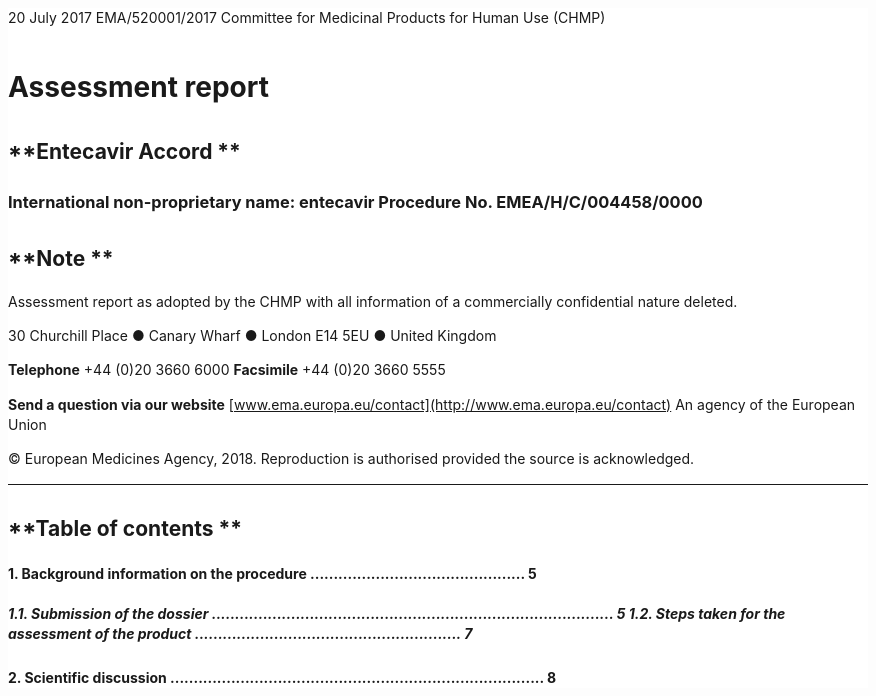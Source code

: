 20 July 2017
EMA/520001/2017
Committee for Medicinal Products for Human Use (CHMP)
# Assessment report
## **Entecavir Accord **
### International non-proprietary name: entecavir Procedure No. EMEA/H/C/004458/0000
## **Note **

Assessment report as adopted by the CHMP with all information of a commercially confidential nature
deleted.

30 Churchill Place **●** Canary Wharf **●** London E14 5EU **●** United Kingdom

**Telephone** +44 (0)20 3660 6000 **Facsimile** +44 (0)20 3660 5555

**Send a question via our website** [www.ema.europa.eu/contact](http://www.ema.europa.eu/contact) An agency of the European Union

© European Medicines Agency, 2018. Reproduction is authorised provided the source is acknowledged.


-----

## **Table of contents **
#### **1. Background information on the procedure .............................................. 5**
##### 1.1. Submission of the dossier ...................................................................................... 5 1.2. Steps taken for the assessment of the product ......................................................... 7
#### **2. Scientific discussion ................................................................................ 8**